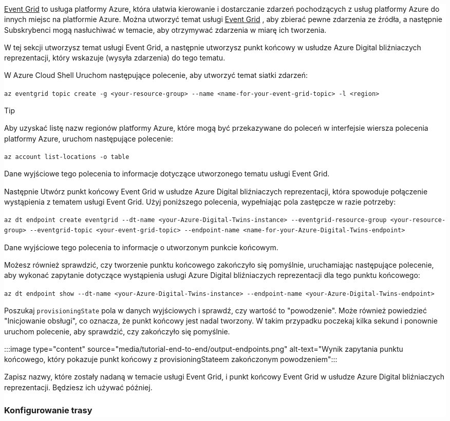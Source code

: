 [Event Grid](../event-grid/overview.md) to usługa platformy Azure, która ułatwia kierowanie i dostarczanie zdarzeń pochodzących z usług platformy Azure do innych miejsc na platformie Azure. Można utworzyć temat usługi [Event Grid](../event-grid/concepts.md) , aby zbierać pewne zdarzenia ze źródła, a następnie Subskrybenci mogą nasłuchiwać w temacie, aby otrzymywać zdarzenia w miarę ich tworzenia.

W tej sekcji utworzysz temat usługi Event Grid, a następnie utworzysz punkt końcowy w usłudze Azure Digital bliźniaczych reprezentacji, który wskazuje (wysyła zdarzenia) do tego tematu. 

W Azure Cloud Shell Uruchom następujące polecenie, aby utworzyć temat siatki zdarzeń:

```azurecli-interactive
az eventgrid topic create -g <your-resource-group> --name <name-for-your-event-grid-topic> -l <region>
```

> [!TIP]
> Aby uzyskać listę nazw regionów platformy Azure, które mogą być przekazywane do poleceń w interfejsie wiersza polecenia platformy Azure, uruchom następujące polecenie:
> ```azurecli-interactive
> az account list-locations -o table
> ```

Dane wyjściowe tego polecenia to informacje dotyczące utworzonego tematu usługi Event Grid.

Następnie Utwórz punkt końcowy Event Grid w usłudze Azure Digital bliźniaczych reprezentacji, która spowoduje połączenie wystąpienia z tematem usługi Event Grid. Użyj poniższego polecenia, wypełniając pola zastępcze w razie potrzeby:

```azurecli-interactive
az dt endpoint create eventgrid --dt-name <your-Azure-Digital-Twins-instance> --eventgrid-resource-group <your-resource-group> --eventgrid-topic <your-event-grid-topic> --endpoint-name <name-for-your-Azure-Digital-Twins-endpoint>
```

Dane wyjściowe tego polecenia to informacje o utworzonym punkcie końcowym.

Możesz również sprawdzić, czy tworzenie punktu końcowego zakończyło się pomyślnie, uruchamiając następujące polecenie, aby wykonać zapytanie dotyczące wystąpienia usługi Azure Digital bliźniaczych reprezentacji dla tego punktu końcowego:

```azurecli-interactive
az dt endpoint show --dt-name <your-Azure-Digital-Twins-instance> --endpoint-name <your-Azure-Digital-Twins-endpoint> 
```

Poszukaj `provisioningState` pola w danych wyjściowych i sprawdź, czy wartość to "powodzenie". Może również powiedzieć "Inicjowanie obsługi", co oznacza, że punkt końcowy jest nadal tworzony. W takim przypadku poczekaj kilka sekund i ponownie uruchom polecenie, aby sprawdzić, czy zakończyło się pomyślnie.

:::image type="content" source="media/tutorial-end-to-end/output-endpoints.png" alt-text="Wynik zapytania punktu końcowego, który pokazuje punkt końcowy z provisioningStateem zakończonym powodzeniem":::

Zapisz nazwy, które zostały nadaną w temacie usługi Event Grid, i punkt końcowy Event Grid w usłudze Azure Digital bliźniaczych reprezentacji. Będziesz ich używać później.

### <a name="set-up-route"></a>Konfigurowanie trasy
